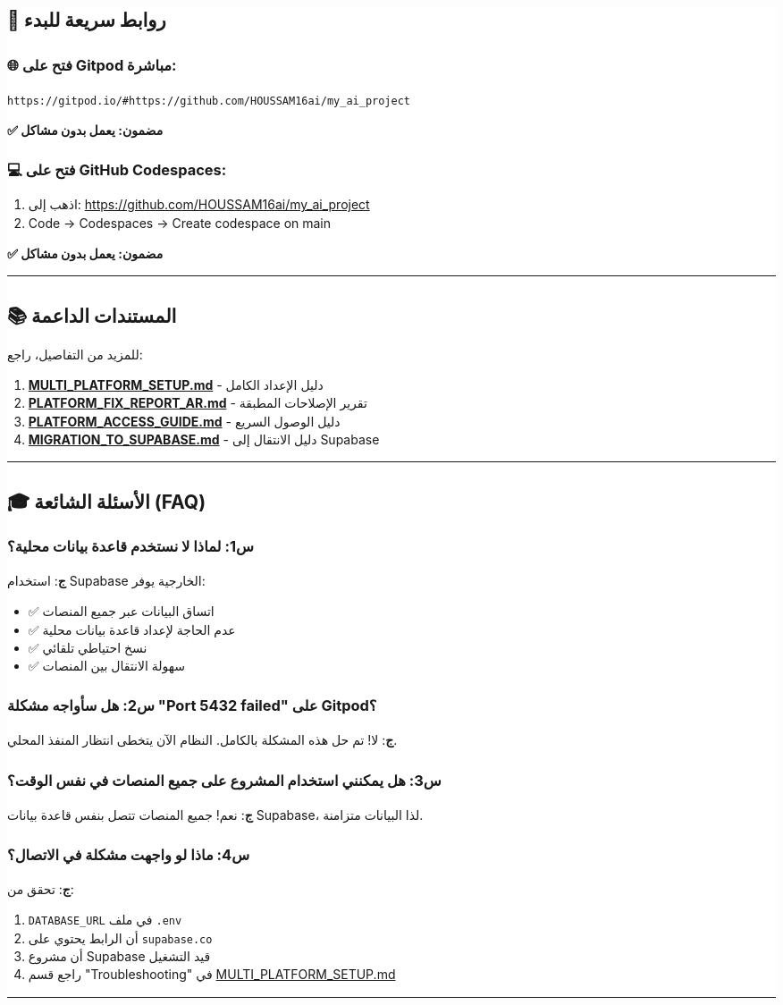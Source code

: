 
## 🚀 روابط سريعة للبدء

### 🌐 فتح على Gitpod مباشرة:
```
https://gitpod.io/#https://github.com/HOUSSAM16ai/my_ai_project
```
**✅ مضمون: يعمل بدون مشاكل**

### 💻 فتح على GitHub Codespaces:
1. اذهب إلى: https://github.com/HOUSSAM16ai/my_ai_project
2. Code → Codespaces → Create codespace on main

**✅ مضمون: يعمل بدون مشاكل**

---

## 📚 المستندات الداعمة

للمزيد من التفاصيل، راجع:

1. **[MULTI_PLATFORM_SETUP.md](MULTI_PLATFORM_SETUP.md)** - دليل الإعداد الكامل
2. **[PLATFORM_FIX_REPORT_AR.md](PLATFORM_FIX_REPORT_AR.md)** - تقرير الإصلاحات المطبقة
3. **[PLATFORM_ACCESS_GUIDE.md](PLATFORM_ACCESS_GUIDE.md)** - دليل الوصول السريع
4. **[MIGRATION_TO_SUPABASE.md](MIGRATION_TO_SUPABASE.md)** - دليل الانتقال إلى Supabase

---

## 🎓 الأسئلة الشائعة (FAQ)

### س1: لماذا لا نستخدم قاعدة بيانات محلية؟
**ج**: استخدام Supabase الخارجية يوفر:
- ✅ اتساق البيانات عبر جميع المنصات
- ✅ عدم الحاجة لإعداد قاعدة بيانات محلية
- ✅ نسخ احتياطي تلقائي
- ✅ سهولة الانتقال بين المنصات

### س2: هل سأواجه مشكلة "Port 5432 failed" على Gitpod؟
**ج**: لا! تم حل هذه المشكلة بالكامل. النظام الآن يتخطى انتظار المنفذ المحلي.

### س3: هل يمكنني استخدام المشروع على جميع المنصات في نفس الوقت؟
**ج**: نعم! جميع المنصات تتصل بنفس قاعدة بيانات Supabase، لذا البيانات متزامنة.

### س4: ماذا لو واجهت مشكلة في الاتصال؟
**ج**: تحقق من:
1. `DATABASE_URL` في ملف `.env`
2. أن الرابط يحتوي على `supabase.co`
3. أن مشروع Supabase قيد التشغيل
4. راجع قسم "Troubleshooting" في [MULTI_PLATFORM_SETUP.md](MULTI_PLATFORM_SETUP.md)

---